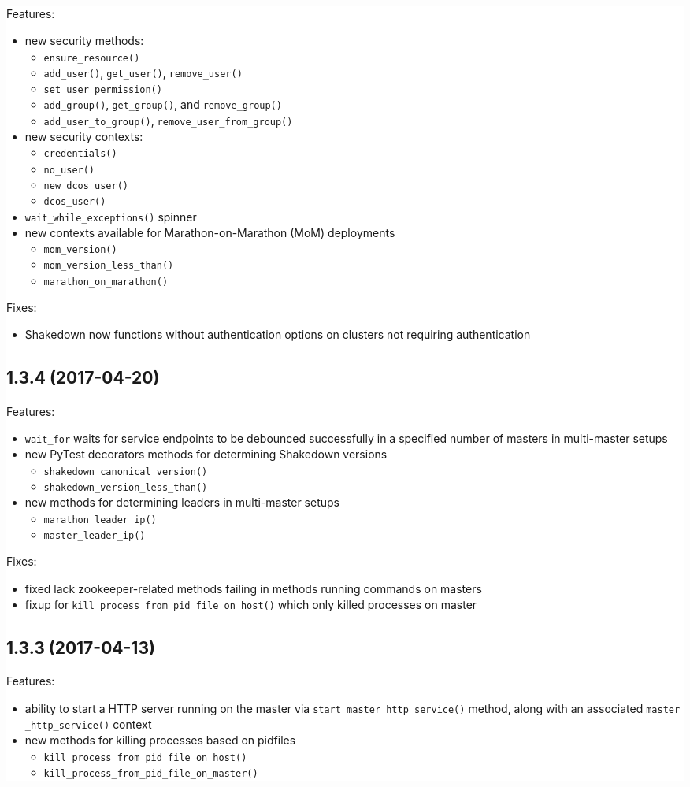 Features:

  - new security methods:
    - `ensure_resource()`
    - `add_user()`, `get_user()`, `remove_user()`
    - `set_user_permission()`
    - `add_group()`, `get_group()`, and `remove_group()`
    - `add_user_to_group()`, `remove_user_from_group()`
  - new security contexts:
    - `credentials()`
    - `no_user()`
    - `new_dcos_user()`
    - `dcos_user()`
  - `wait_while_exceptions()` spinner
  - new contexts available for Marathon-on-Marathon (MoM) deployments
    - `mom_version()`
    - `mom_version_less_than()`
    - `marathon_on_marathon()`

Fixes:

  - Shakedown now functions without authentication options on clusters not
    requiring authentication

## 1.3.4 (2017-04-20)

Features:

  - `wait_for` waits for service endpoints to be debounced
    successfully in a specified number of masters in multi-master
    setups
  - new PyTest decorators methods for determining Shakedown versions
    - `shakedown_canonical_version()`
    - `shakedown_version_less_than()`
  - new methods for determining leaders in multi-master setups
    - `marathon_leader_ip()`
    - `master_leader_ip()`

Fixes:

  - fixed lack zookeeper-related methods failing in methods running
    commands on masters
  - fixup for `kill_process_from_pid_file_on_host()` which only killed
    processes on master

## 1.3.3 (2017-04-13)

Features:

  - ability to start a HTTP server running on the master via
    `start_master_http_service()` method, along with an associated
    `master_http_service()` context
  - new methods for killing processes based on pidfiles
    - `kill_process_from_pid_file_on_host()`
    - `kill_process_from_pid_file_on_master()`
